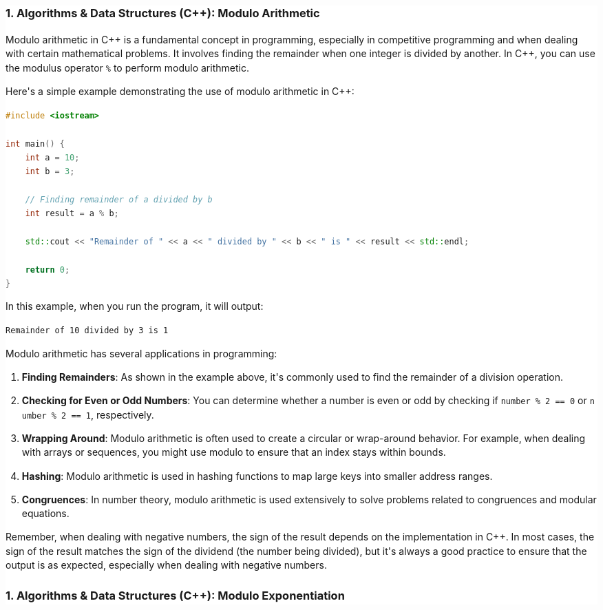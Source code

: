 ### 1. Algorithms & Data Structures (C++): Modulo Arithmetic

Modulo arithmetic in C++ is a fundamental concept in programming, especially in competitive programming and when dealing with certain mathematical problems. It involves finding the remainder when one integer is divided by another. In C++, you can use the modulus operator `%` to perform modulo arithmetic.

Here's a simple example demonstrating the use of modulo arithmetic in C++:

```cpp
#include <iostream>

int main() {
    int a = 10;
    int b = 3;
    
    // Finding remainder of a divided by b
    int result = a % b;
    
    std::cout << "Remainder of " << a << " divided by " << b << " is " << result << std::endl;
    
    return 0;
}
```

In this example, when you run the program, it will output:

```bash
Remainder of 10 divided by 3 is 1
```

Modulo arithmetic has several applications in programming:

1. **Finding Remainders**: As shown in the example above, it's commonly used to find the remainder of a division operation.

2. **Checking for Even or Odd Numbers**: You can determine whether a number is even or odd by checking if `number % 2 == 0` or `number % 2 == 1`, respectively.

3. **Wrapping Around**: Modulo arithmetic is often used to create a circular or wrap-around behavior. For example, when dealing with arrays or sequences, you might use modulo to ensure that an index stays within bounds.

4. **Hashing**: Modulo arithmetic is used in hashing functions to map large keys into smaller address ranges.

5. **Congruences**: In number theory, modulo arithmetic is used extensively to solve problems related to congruences and modular equations.

Remember, when dealing with negative numbers, the sign of the result depends on the implementation in C++. In most cases, the sign of the result matches the sign of the dividend (the number being divided), but it's always a good practice to ensure that the output is as expected, especially when dealing with negative numbers.

### 1. Algorithms & Data Structures (C++): Modulo Exponentiation

